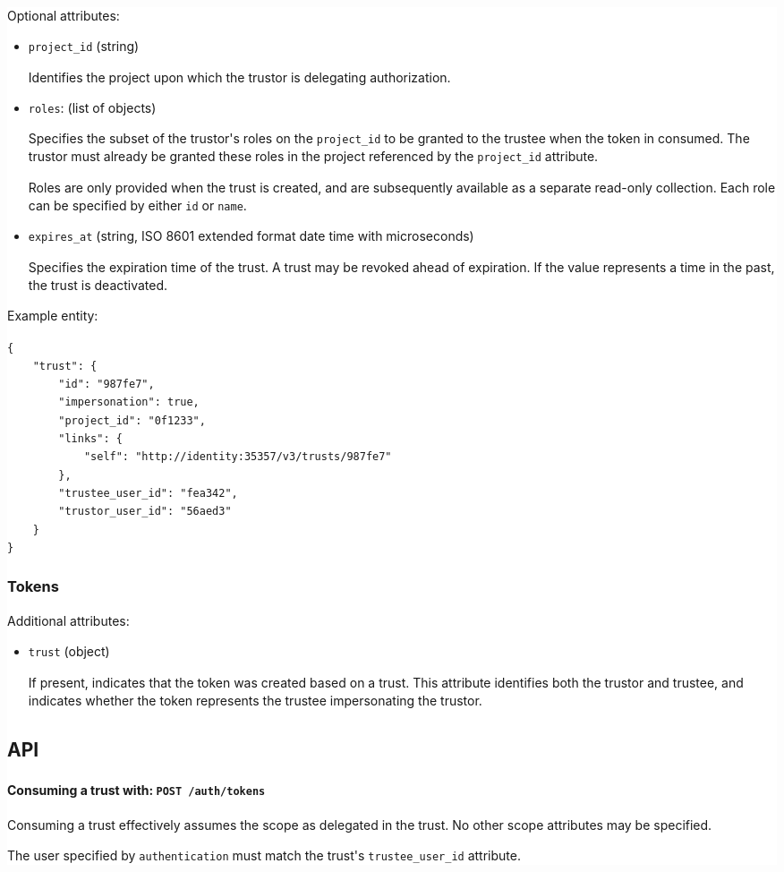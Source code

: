 Optional attributes:

- `project_id` (string)

  Identifies the project upon which the trustor is delegating authorization.

- `roles`: (list of objects)

  Specifies the subset of the trustor's roles on the `project_id` to be granted
  to the trustee when the token in consumed. The trustor must already be
  granted these roles in the project referenced by the `project_id` attribute.

  Roles are only provided when the trust is created, and are subsequently
  available as a separate read-only collection. Each role can be specified by
  either `id` or `name`.

- `expires_at` (string, ISO 8601 extended format date time with microseconds)

  Specifies the expiration time of the trust. A trust may be revoked ahead of
  expiration. If the value represents a time in the past, the trust is
  deactivated.

Example entity:

    {
        "trust": {
            "id": "987fe7",
            "impersonation": true,
            "project_id": "0f1233",
            "links": {
                "self": "http://identity:35357/v3/trusts/987fe7"
            },
            "trustee_user_id": "fea342",
            "trustor_user_id": "56aed3"
        }
    }

### Tokens

Additional attributes:

- `trust` (object)

  If present, indicates that the token was created based on a trust. This
  attribute identifies both the trustor and trustee, and indicates whether the
  token represents the trustee impersonating the trustor.

API
---

#### Consuming a trust with: `POST /auth/tokens`

Consuming a trust effectively assumes the scope as delegated in the trust. No
other scope attributes may be specified.

The user specified by `authentication` must match the trust's `trustee_user_id`
attribute.
